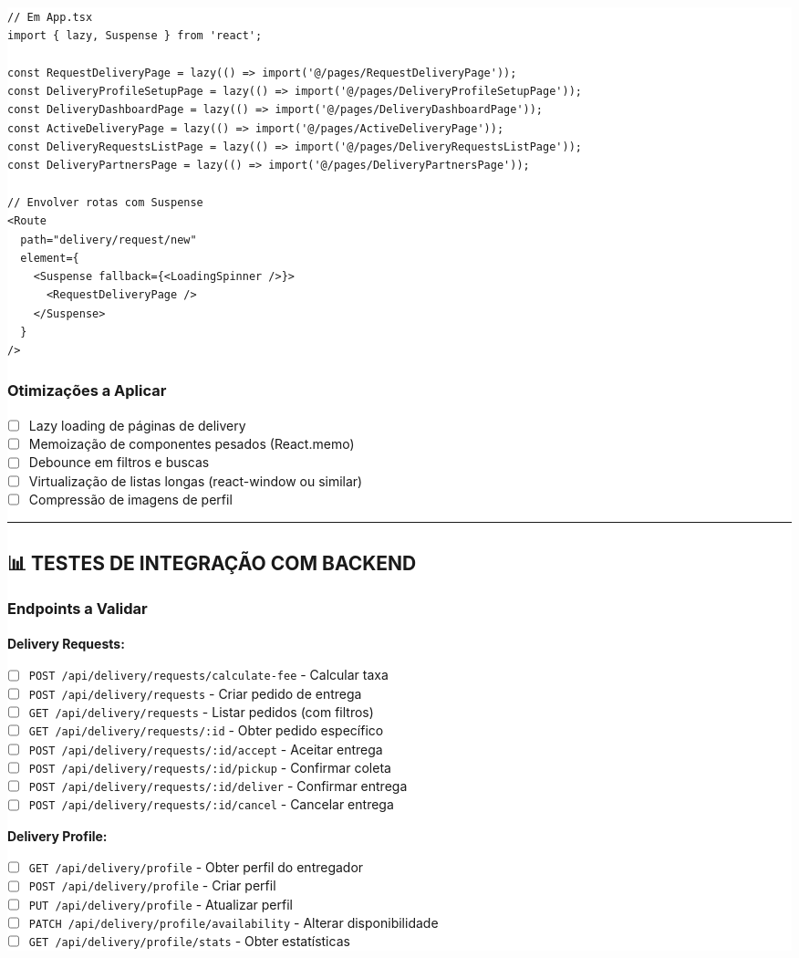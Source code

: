 ```tsx
// Em App.tsx
import { lazy, Suspense } from 'react';

const RequestDeliveryPage = lazy(() => import('@/pages/RequestDeliveryPage'));
const DeliveryProfileSetupPage = lazy(() => import('@/pages/DeliveryProfileSetupPage'));
const DeliveryDashboardPage = lazy(() => import('@/pages/DeliveryDashboardPage'));
const ActiveDeliveryPage = lazy(() => import('@/pages/ActiveDeliveryPage'));
const DeliveryRequestsListPage = lazy(() => import('@/pages/DeliveryRequestsListPage'));
const DeliveryPartnersPage = lazy(() => import('@/pages/DeliveryPartnersPage'));

// Envolver rotas com Suspense
<Route
  path="delivery/request/new"
  element={
    <Suspense fallback={<LoadingSpinner />}>
      <RequestDeliveryPage />
    </Suspense>
  }
/>
```

### Otimizações a Aplicar

- [ ] Lazy loading de páginas de delivery
- [ ] Memoização de componentes pesados (React.memo)
- [ ] Debounce em filtros e buscas
- [ ] Virtualização de listas longas (react-window ou similar)
- [ ] Compressão de imagens de perfil

---

## 📊 TESTES DE INTEGRAÇÃO COM BACKEND

### Endpoints a Validar

**Delivery Requests:**
- [ ] `POST /api/delivery/requests/calculate-fee` - Calcular taxa
- [ ] `POST /api/delivery/requests` - Criar pedido de entrega
- [ ] `GET /api/delivery/requests` - Listar pedidos (com filtros)
- [ ] `GET /api/delivery/requests/:id` - Obter pedido específico
- [ ] `POST /api/delivery/requests/:id/accept` - Aceitar entrega
- [ ] `POST /api/delivery/requests/:id/pickup` - Confirmar coleta
- [ ] `POST /api/delivery/requests/:id/deliver` - Confirmar entrega
- [ ] `POST /api/delivery/requests/:id/cancel` - Cancelar entrega

**Delivery Profile:**
- [ ] `GET /api/delivery/profile` - Obter perfil do entregador
- [ ] `POST /api/delivery/profile` - Criar perfil
- [ ] `PUT /api/delivery/profile` - Atualizar perfil
- [ ] `PATCH /api/delivery/profile/availability` - Alterar disponibilidade
- [ ] `GET /api/delivery/profile/stats` - Obter estatísticas
